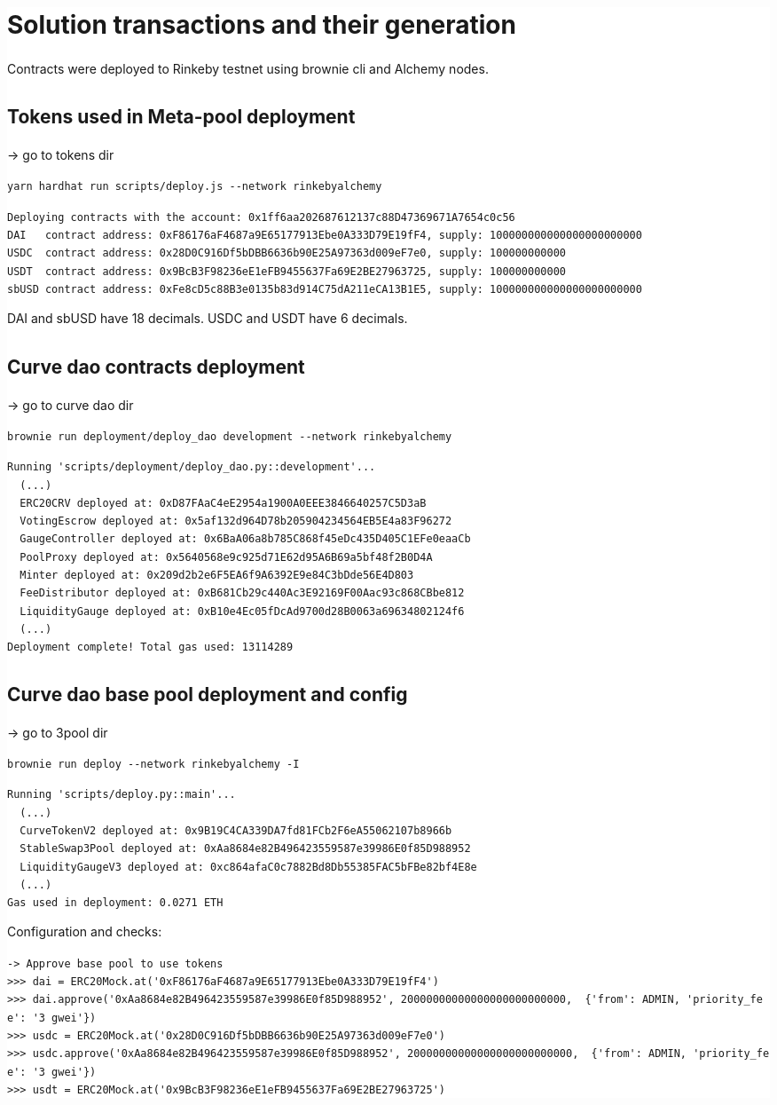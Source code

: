 # Solution transactions and their generation

Contracts were deployed to Rinkeby testnet using brownie cli and Alchemy nodes.

## Tokens used in Meta-pool deployment

-> go to tokens dir

`yarn hardhat run scripts/deploy.js --network rinkebyalchemy`

```
Deploying contracts with the account: 0x1ff6aa202687612137c88D47369671A7654c0c56
DAI   contract address: 0xF86176aF4687a9E65177913Ebe0A333D79E19fF4, supply: 100000000000000000000000
USDC  contract address: 0x28D0C916Df5bDBB6636b90E25A97363d009eF7e0, supply: 100000000000
USDT  contract address: 0x9BcB3F98236eE1eFB9455637Fa69E2BE27963725, supply: 100000000000
sbUSD contract address: 0xFe8cD5c88B3e0135b83d914C75dA211eCA13B1E5, supply: 100000000000000000000000
```
DAI and sbUSD have 18 decimals. USDC and USDT have 6 decimals.

## Curve dao contracts deployment

-> go to curve dao dir

`brownie run deployment/deploy_dao development --network rinkebyalchemy`

```
Running 'scripts/deployment/deploy_dao.py::development'...
  (...)
  ERC20CRV deployed at: 0xD87FAaC4eE2954a1900A0EEE3846640257C5D3aB
  VotingEscrow deployed at: 0x5af132d964D78b205904234564EB5E4a83F96272
  GaugeController deployed at: 0x6BaA06a8b785C868f45eDc435D405C1EFe0eaaCb
  PoolProxy deployed at: 0x5640568e9c925d71E62d95A6B69a5bf48f2B0D4A
  Minter deployed at: 0x209d2b2e6F5EA6f9A6392E9e84C3bDde56E4D803
  FeeDistributor deployed at: 0xB681Cb29c440Ac3E92169F00Aac93c868CBbe812
  LiquidityGauge deployed at: 0xB10e4Ec05fDcAd9700d28B0063a69634802124f6
  (...)
Deployment complete! Total gas used: 13114289  
```

## Curve dao base pool deployment and config

-> go to 3pool dir

`brownie run deploy --network rinkebyalchemy -I`

```
Running 'scripts/deploy.py::main'...
  (...)
  CurveTokenV2 deployed at: 0x9B19C4CA339DA7fd81FCb2F6eA55062107b8966b
  StableSwap3Pool deployed at: 0xAa8684e82B496423559587e39986E0f85D988952
  LiquidityGaugeV3 deployed at: 0xc864afaC0c7882Bd8Db55385FAC5bFBe82bf4E8e
  (...)
Gas used in deployment: 0.0271 ETH  
```
Configuration and checks:
```
-> Approve base pool to use tokens
>>> dai = ERC20Mock.at('0xF86176aF4687a9E65177913Ebe0A333D79E19fF4')
>>> dai.approve('0xAa8684e82B496423559587e39986E0f85D988952', 20000000000000000000000000,  {'from': ADMIN, 'priority_fee': '3 gwei'})
>>> usdc = ERC20Mock.at('0x28D0C916Df5bDBB6636b90E25A97363d009eF7e0')
>>> usdc.approve('0xAa8684e82B496423559587e39986E0f85D988952', 20000000000000000000000000,  {'from': ADMIN, 'priority_fee': '3 gwei'})
>>> usdt = ERC20Mock.at('0x9BcB3F98236eE1eFB9455637Fa69E2BE27963725')
```